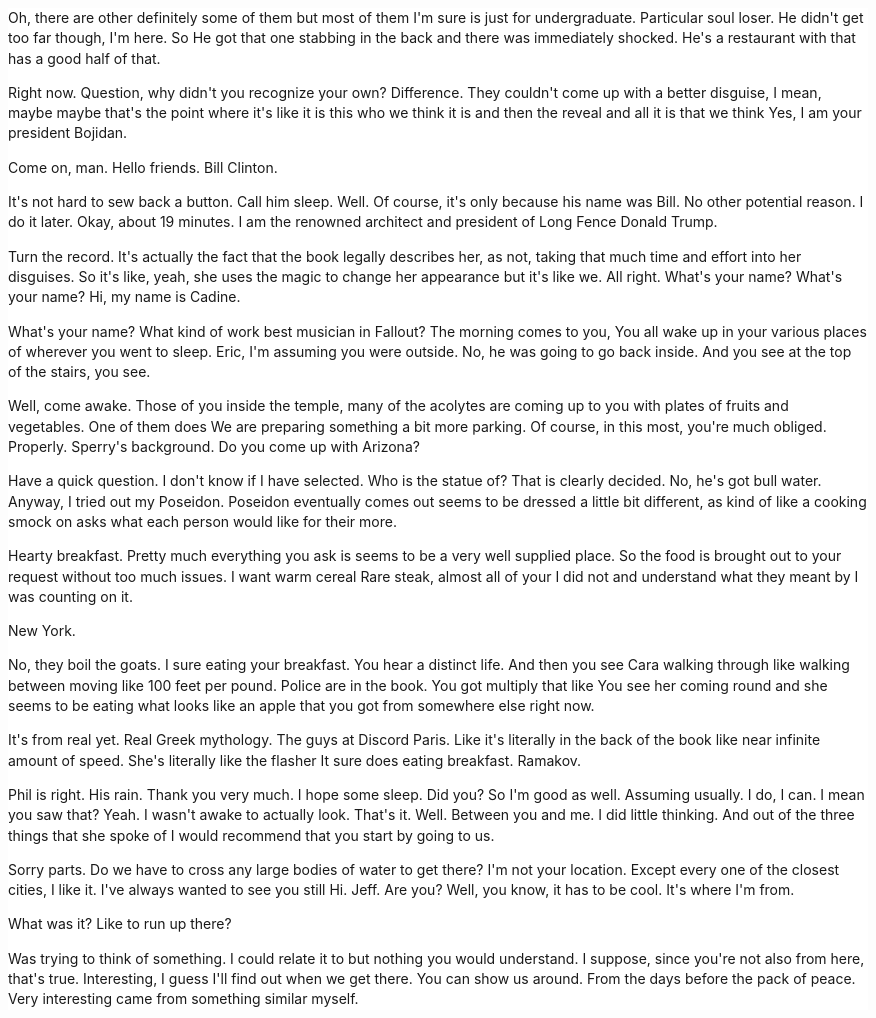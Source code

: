Oh, there are other definitely some of them but most of them I'm sure is just for undergraduate. Particular soul loser. He didn't get too far though, I'm here. So He got that one stabbing in the back and there was immediately shocked. He's a restaurant with that has a good half of that. 

Right now. Question, why didn't you recognize your own? Difference. They couldn't come up with a better disguise, I mean, maybe maybe that's the point where it's like it is this who we think it is and then the reveal and all it is that we think Yes, I am your president Bojidan. 

Come on, man. Hello friends. Bill Clinton. 

It's not hard to sew back a button. Call him sleep. Well. Of course, it's only because his name was Bill. No other potential reason. I do it later. Okay, about 19 minutes. I am the renowned architect and president of Long Fence Donald Trump. 

Turn the record. It's actually the fact that the book legally describes her, as not, taking that much time and effort into her disguises. So it's like, yeah, she uses the magic to change her appearance but it's like we. All right. What's your name? What's your name? Hi, my name is Cadine. 

What's your name? What kind of work best musician in Fallout? The morning comes to you, You all wake up in your various places of wherever you went to sleep. Eric, I'm assuming you were outside. No, he was going to go back inside. And you see at the top of the stairs, you see. 

Well, come awake. Those of you inside the temple, many of the acolytes are coming up to you with plates of fruits and vegetables. One of them does We are preparing something a bit more parking. Of course, in this most, you're much obliged. Properly. Sperry's background. Do you come up with Arizona? 

Have a quick question. I don't know if I have selected. Who is the statue of? That is clearly decided. No, he's got bull water. Anyway, I tried out my Poseidon. Poseidon eventually comes out seems to be dressed a little bit different, as kind of like a cooking smock on asks what each person would like for their more. 

Hearty breakfast. Pretty much everything you ask is seems to be a very well supplied place. So the food is brought out to your request without too much issues. I want warm cereal Rare steak, almost all of your I did not and understand what they meant by I was counting on it. 

New York. 

No, they boil the goats. I sure eating your breakfast. You hear a distinct life. And then you see Cara walking through like walking between moving like 100 feet per pound. Police are in the book. You got multiply that like You see her coming round and she seems to be eating what looks like an apple that you got from somewhere else right now. 

It's from real yet. Real Greek mythology. The guys at Discord Paris. Like it's literally in the back of the book like near infinite amount of speed. She's literally like the flasher It sure does eating breakfast. Ramakov. 

Phil is right. His rain. Thank you very much. I hope some sleep. Did you? So I'm good as well. Assuming usually. I do, I can. I mean you saw that? Yeah. I wasn't awake to actually look. That's it. Well. Between you and me. I did little thinking. And out of the three things that she spoke of I would recommend that you start by going to us. 

Sorry parts. Do we have to cross any large bodies of water to get there? I'm not your location. Except every one of the closest cities, I like it. I've always wanted to see you still Hi. Jeff. Are you? Well, you know, it has to be cool. It's where I'm from. 

What was it? Like to run up there? 

Was trying to think of something. I could relate it to but nothing you would understand. I suppose, since you're not also from here, that's true. Interesting, I guess I'll find out when we get there. You can show us around. From the days before the pack of peace. Very interesting came from something similar myself. 
